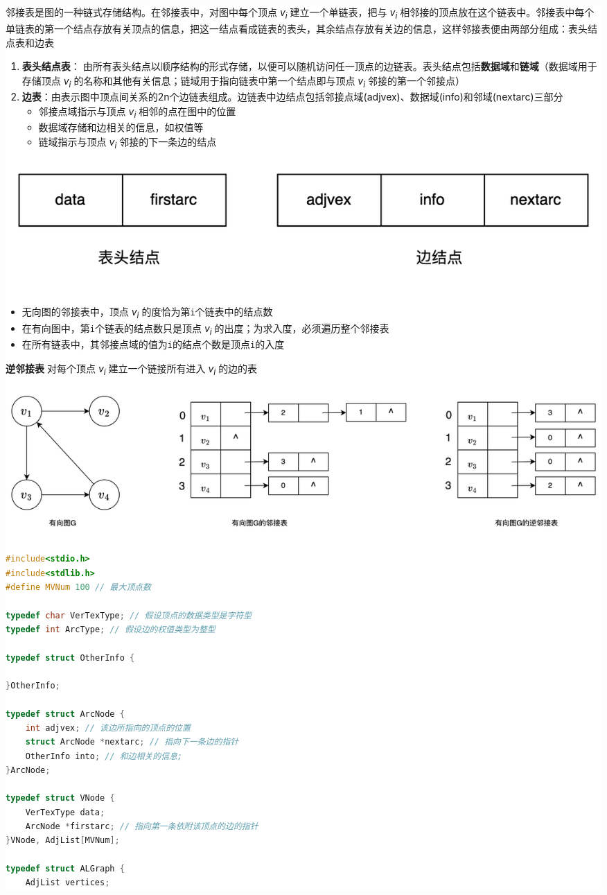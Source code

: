 邻接表是图的一种链式存储结构。在邻接表中，对图中每个顶点 $v_i$ 建立一个单链表，把与 $v_i$ 相邻接的顶点放在这个链表中。邻接表中每个单链表的第一个结点存放有关顶点的信息，把这一结点看成链表的表头，其余结点存放有关边的信息，这样邻接表便由两部分组成：表头结点表和边表

1.  **表头结点表**： 由所有表头结点以顺序结构的形式存储，以便可以随机访问任一顶点的边链表。表头结点包括**数据域**和**链域**（数据域用于存储顶点 $v_i$ 的名称和其他有关信息；链域用于指向链表中第一个结点即与顶点 $v_i$ 邻接的第一个邻接点）
2.  **边表**：由表示图中顶点间关系的2n个边链表组成。边链表中边结点包括邻接点域(adjvex)、数据域(info)和邻域(nextarc)三部分
    *   邻接点域指示与顶点 $v_i$ 相邻的点在图中的位置
    *   数据域存储和边相关的信息，如权值等
    *   链域指示与顶点 $v_i$ 邻接的下一条边的结点

![邻接表_表头结点和边结点.png](/images/邻接表_表头结点和边结点.png)
*   无向图的邻接表中，顶点 $v_i$ 的度恰为第`i`个链表中的结点数
*   在有向图中，第`i`个链表的结点数只是顶点 $v_i$ 的出度；为求入度，必须遍历整个邻接表
*   在所有链表中，其邻接点域的值为`i`的结点个数是顶点`i`的入度

**逆邻接表**
对每个顶点 $v_i$ 建立一个链接所有进入 $v_i$ 的边的表

![邻接表和逆邻接表.png](/images/邻接表和逆邻接表.png)
```c
#include<stdio.h>
#include<stdlib.h>
#define MVNum 100 // 最大顶点数

typedef char VerTexType; // 假设顶点的数据类型是字符型
typedef int ArcType; // 假设边的权值类型为整型

typedef struct OtherInfo {

}OtherInfo;

typedef struct ArcNode {
    int adjvex; // 该边所指向的顶点的位置
    struct ArcNode *nextarc; // 指向下一条边的指针
    OtherInfo into; // 和边相关的信息;
}ArcNode;

typedef struct VNode {
    VerTexType data;
    ArcNode *firstarc; // 指向第一条依附该顶点的边的指针
}VNode, AdjList[MVNum];

typedef struct ALGraph {
    AdjList vertices;
```